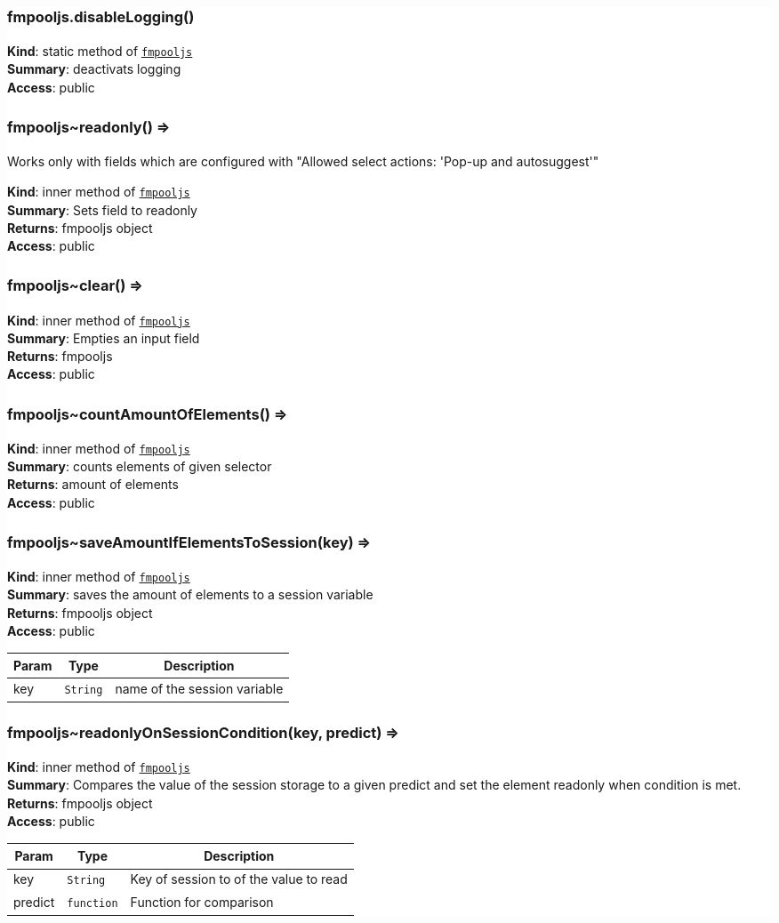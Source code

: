 ### fmpooljs.disableLogging()
**Kind**: static method of [<code>fmpooljs</code>](#module_fmpooljs)  
**Summary**: deactivats logging  
**Access**: public  
<a name="module_fmpooljs..readonly"></a>

### fmpooljs~readonly() ⇒
Works only with fields which are configured with "Allowed select actions: 'Pop-up and autosuggest'"

**Kind**: inner method of [<code>fmpooljs</code>](#module_fmpooljs)  
**Summary**: Sets field to readonly  
**Returns**: fmpooljs object  
**Access**: public  
<a name="module_fmpooljs..clear"></a>

### fmpooljs~clear() ⇒
**Kind**: inner method of [<code>fmpooljs</code>](#module_fmpooljs)  
**Summary**: Empties an input field  
**Returns**: fmpooljs  
**Access**: public  
<a name="module_fmpooljs..countAmountOfElements"></a>

### fmpooljs~countAmountOfElements() ⇒
**Kind**: inner method of [<code>fmpooljs</code>](#module_fmpooljs)  
**Summary**: counts elements of given selector  
**Returns**: amount of elements  
**Access**: public  
<a name="module_fmpooljs..saveAmountIfElementsToSession"></a>

### fmpooljs~saveAmountIfElementsToSession(key) ⇒
**Kind**: inner method of [<code>fmpooljs</code>](#module_fmpooljs)  
**Summary**: saves the amount of elements to a session variable  
**Returns**: fmpooljs object  
**Access**: public  

| Param | Type | Description |
| --- | --- | --- |
| key | <code>String</code> | name of the session variable |

<a name="module_fmpooljs..readonlyOnSessionCondition"></a>

### fmpooljs~readonlyOnSessionCondition(key, predict) ⇒
**Kind**: inner method of [<code>fmpooljs</code>](#module_fmpooljs)  
**Summary**: Compares the value of the session storage to a given predict and set the element readonly when condition is met.  
**Returns**: fmpooljs object  
**Access**: public  

| Param | Type | Description |
| --- | --- | --- |
| key | <code>String</code> | Key of session to of the value to read |
| predict | <code>function</code> | Function for comparison |
